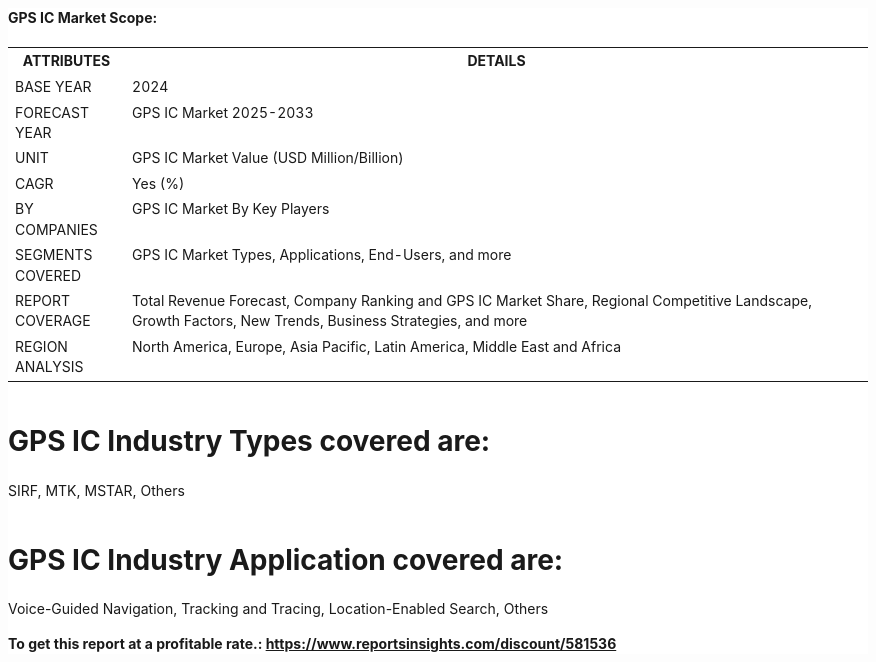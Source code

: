 <h4>GPS IC Market Scope:</h4>
<table>
<tr>
<th>ATTRIBUTES</th>
<th>DETAILS</th>
</tr>
<tr>
<td>BASE YEAR</td>
<td>2024</td>
</tr>
<tr>
<td>FORECAST YEAR</td>
<td>GPS IC Market 2025-2033</td>
</tr>
<tr>
<td>UNIT</td>
<td>GPS IC Market Value (USD Million/Billion)</td>
<tr>
<td>CAGR</td>
<td>Yes (%)</td>
</tr>
</tr>
<tr>
<td>BY COMPANIES</td>
<td>GPS IC Market By Key Players</td>
</tr>
<tr>
<td>SEGMENTS COVERED</td>
<td>GPS IC Market Types, Applications, End-Users, and more</td>
</tr>
<tr>
<td>REPORT COVERAGE</td>
<td>Total Revenue Forecast, Company Ranking and GPS IC Market Share, Regional Competitive Landscape, Growth Factors, New Trends, Business Strategies, and more</td>
</tr>
<tr>
<td>REGION ANALYSIS</td>
<td>North America, Europe, Asia Pacific, Latin America, Middle East and Africa</td>
</tr>
</table>

# <strong>GPS IC Industry Types covered are:</strong>

SIRF, MTK, MSTAR, Others

# <strong>GPS IC Industry Application covered are:</strong>

Voice-Guided Navigation, Tracking and Tracing, Location-Enabled Search, Others

<strong>To get this report at a profitable rate.: <a href=https://www.reportsinsights.com/discount/581536>https://www.reportsinsights.com/discount/581536</a></strong></font>
